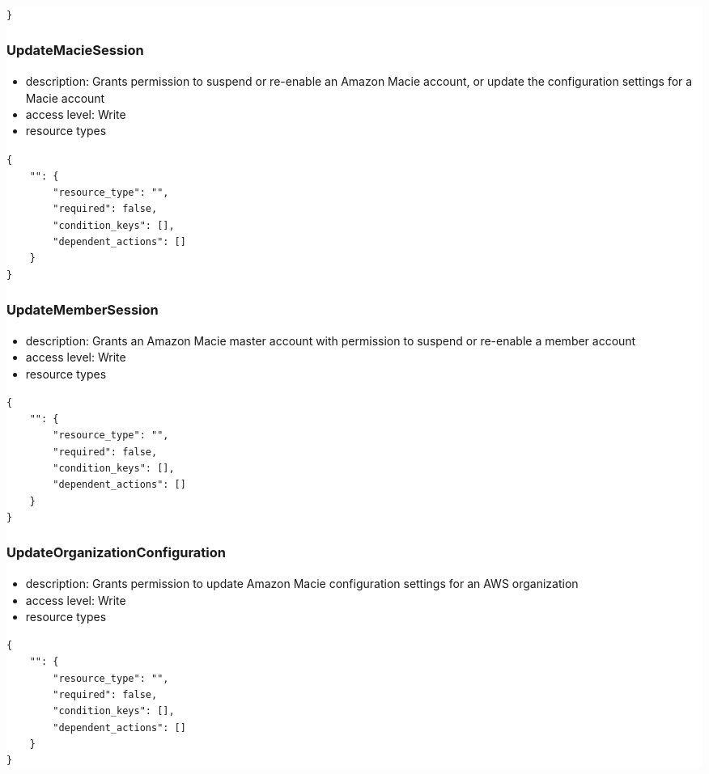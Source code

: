 ```
}
```
### UpdateMacieSession
- description: Grants permission to suspend or re-enable an Amazon Macie account, or update the configuration settings for a Macie account
- access level: Write
- resource types
```
{
    "": {
        "resource_type": "",
        "required": false,
        "condition_keys": [],
        "dependent_actions": []
    }
}
```
### UpdateMemberSession
- description: Grants an Amazon Macie master account with permission to suspend or re-enable a member account
- access level: Write
- resource types
```
{
    "": {
        "resource_type": "",
        "required": false,
        "condition_keys": [],
        "dependent_actions": []
    }
}
```
### UpdateOrganizationConfiguration
- description: Grants permission to update Amazon Macie configuration settings for an AWS organization
- access level: Write
- resource types
```
{
    "": {
        "resource_type": "",
        "required": false,
        "condition_keys": [],
        "dependent_actions": []
    }
}
```
